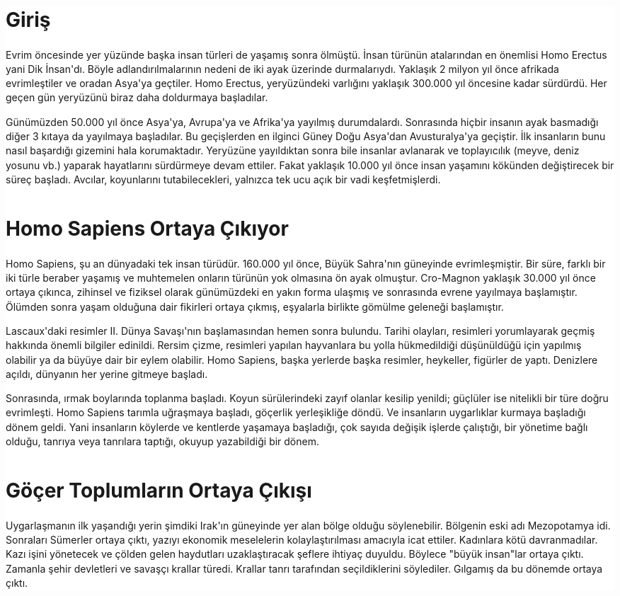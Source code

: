 # Giriş
Evrim öncesinde yer yüzünde başka insan türleri de yaşamış sonra ölmüştü.
İnsan türünün atalarından en önemlisi Homo Erectus yani Dik İnsan'dı.
Böyle adlandırılmalarının nedeni de iki ayak üzerinde durmalarıydı.
Yaklaşık 2 milyon yıl önce afrikada evrimleştiler ve oradan Asya'ya geçtiler.
Homo Erectus, yeryüzündeki varlığını yaklaşık 300.000 yıl öncesine kadar sürdürdü.
Her geçen gün yeryüzünü biraz daha doldurmaya başladılar.
 
Günümüzden 50.000 yıl önce Asya'ya, Avrupa'ya ve Afrika'ya yayılmış durumdalardı.
Sonrasında hiçbir insanın ayak basmadığı diğer 3 kıtaya da yayılmaya başladılar.
Bu geçişlerden en ilginci Güney Doğu Asya'dan Avusturalya'ya geçiştir.
İlk insanların bunu nasıl başardığı gizemini hala korumaktadır.
Yeryüzüne yayıldıktan sonra bile insanlar avlanarak ve toplayıcılık (meyve, deniz yosunu vb.) yaparak hayatlarını sürdürmeye devam ettiler.
Fakat yaklaşık 10.000 yıl önce insan yaşamını kökünden değiştirecek bir süreç başladı.
Avcılar, koyunlarını tutabilecekleri, yalnızca tek ucu açık bir vadi keşfetmişlerdi. 

# Homo Sapiens Ortaya Çıkıyor
Homo Sapiens, şu an dünyadaki tek insan türüdür. 160.000 yıl önce, Büyük Sahra'nın güneyinde evrimleşmiştir.
Bir süre, farklı bir iki türle beraber yaşamış ve muhtemelen onların türünün yok olmasına ön ayak olmuştur.
Cro-Magnon yaklaşık 30.000 yıl önce ortaya çıkınca, zihinsel ve fiziksel olarak günümüzdeki en yakın forma ulaşmış ve sonrasında evrene yayılmaya başlamıştır.
Ölümden sonra yaşam olduğuna dair fikirleri ortaya çıkmış, eşyalarla birlikte gömülme geleneği başlamıştır.
 
Lascaux'daki resimler II. Dünya Savaşı'nın başlamasından hemen sonra bulundu.
Tarihi olayları, resimleri yorumlayarak geçmiş hakkında önemli bilgiler edinildi.
Rersim çizme, resimleri yapılan hayvanlara bu yolla hükmedildiği düşünüldüğü için yapılmış olabilir ya da büyüye dair bir eylem olabilir.
Homo Sapiens, başka yerlerde başka resimler, heykeller, figürler de yaptı. Denizlere açıldı, dünyanın her yerine gitmeye başladı.
 
Sonrasında, ırmak boylarında toplanma başladı. Koyun sürülerindeki zayıf olanlar kesilip yenildi; güçlüler ise nitelikli bir türe doğru evrimleşti.
Homo Sapiens tarımla uğraşmaya başladı, göçerlik yerleşikliğe döndü. Ve insanların uygarlıklar kurmaya başladığı dönem geldi.
Yani insanların köylerde ve kentlerde yaşamaya başladığı, çok sayıda değişik işlerde çalıştığı,
bir yönetime bağlı olduğu, tanrıya veya tanrılara taptığı, okuyup yazabildiği bir dönem.

# Göçer Toplumların Ortaya Çıkışı
Uygarlaşmanın ilk yaşandığı yerin şimdiki Irak'ın güneyinde yer alan bölge olduğu söylenebilir.
Bölgenin eski adı Mezopotamya idi. Sonraları Sümerler ortaya çıktı, yazıyı ekonomik meselelerin kolaylaştırılması amacıyla icat ettiler.
Kadınlara kötü davranmadılar. Kazı işini yönetecek ve çölden gelen haydutları uzaklaştıracak şeflere ihtiyaç duyuldu.
Böylece "büyük insan"lar ortaya çıktı.
Zamanla şehir devletleri ve savaşçı krallar türedi. Krallar tanrı tarafından seçildiklerini söylediler.
Gılgamış da bu dönemde ortaya çıktı.
 